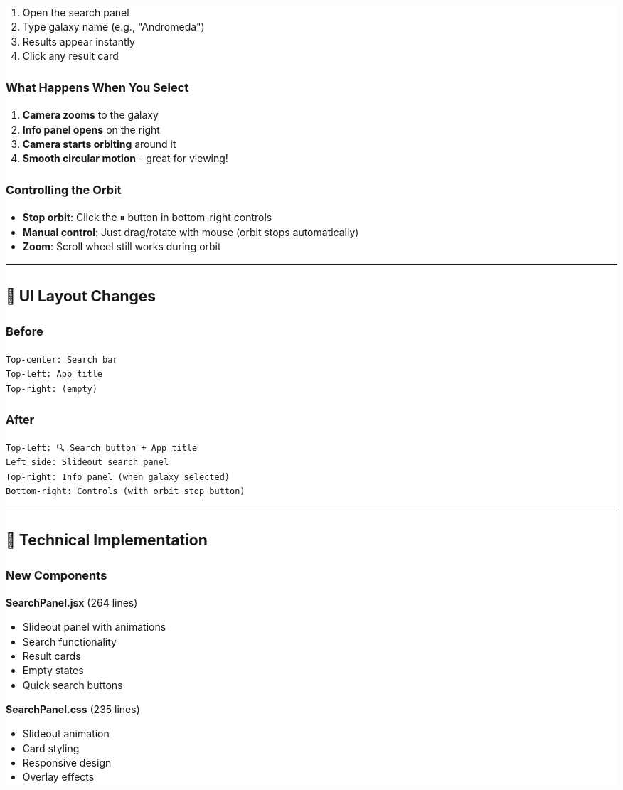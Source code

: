 1. Open the search panel
2. Type galaxy name (e.g., "Andromeda")
3. Results appear instantly
4. Click any result card

### What Happens When You Select

1. **Camera zooms** to the galaxy
2. **Info panel opens** on the right
3. **Camera starts orbiting** around it
4. **Smooth circular motion** - great for viewing!

### Controlling the Orbit

- **Stop orbit**: Click the ⏸ button in bottom-right controls
- **Manual control**: Just drag/rotate with mouse (orbit stops automatically)
- **Zoom**: Scroll wheel still works during orbit

---

## 🎯 UI Layout Changes

### Before
```
Top-center: Search bar
Top-left: App title
Top-right: (empty)
```

### After
```
Top-left: 🔍 Search button + App title
Left side: Slideout search panel
Top-right: Info panel (when galaxy selected)
Bottom-right: Controls (with orbit stop button)
```

---

## 📐 Technical Implementation

### New Components

**SearchPanel.jsx** (264 lines)
- Slideout panel with animations
- Search functionality
- Result cards
- Empty states
- Quick search buttons

**SearchPanel.css** (235 lines)
- Slideout animation
- Card styling
- Responsive design
- Overlay effects
